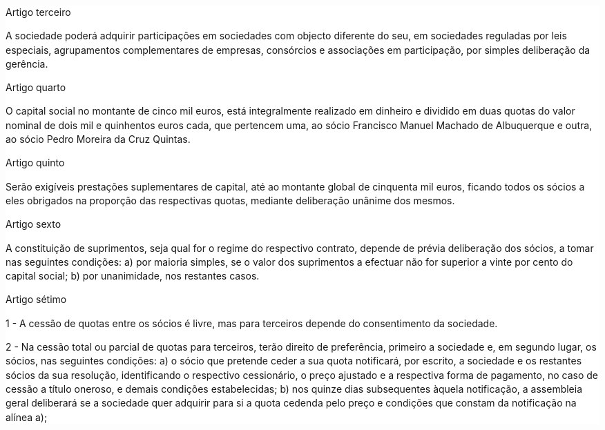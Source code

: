 
Artigo terceiro


A sociedade poderá adquirir participações em sociedades
com objecto diferente do seu, em sociedades reguladas por
leis especiais, agrupamentos complementares de empresas,
consórcios e associações em participação, por simples
deliberação da gerência.


Artigo quarto


O capital social no montante de cinco mil euros, está
integralmente realizado em dinheiro e dividido em duas quotas
do valor nominal de dois mil e quinhentos euros cada, que
pertencem uma, ao sócio Francisco Manuel Machado de
Albuquerque e outra, ao sócio Pedro Moreira da Cruz Quintas.


Artigo quinto


Serão exigíveis prestações suplementares de capital, até
ao montante global de cinquenta mil euros, ficando todos os
sócios a eles obrigados na proporção das respectivas quotas,
mediante deliberação unânime dos mesmos.


Artigo sexto


A constituição de suprimentos, seja qual for o regime do
respectivo contrato, depende de prévia deliberação dos
sócios, a tomar nas seguintes condições:
a) por maioria simples, se o valor dos suprimentos a efectuar não for superior a vinte por cento do capital social;
b) por unanimidade, nos restantes casos.


Artigo sétimo


1 - A cessão de quotas entre os sócios é livre, mas para
terceiros depende do consentimento da sociedade.


2 - Na cessão total ou parcial de quotas para terceiros,
terão direito de preferência, primeiro a sociedade e,
em segundo lugar, os sócios, nas seguintes
condições:
a) o sócio que pretende ceder a sua quota notificará, por escrito, a sociedade e os restantes
sócios da sua resolução, identificando o respectivo cessionário, o preço ajustado e a respectiva
forma de pagamento, no caso de cessão a título
oneroso, e demais condições estabelecidas;
b) nos quinze dias subsequentes àquela
notificação, a assembleia geral deliberará se
a sociedade quer adquirir para si a quota
cedenda pelo preço e condições que constam
da notificação na alínea a);

